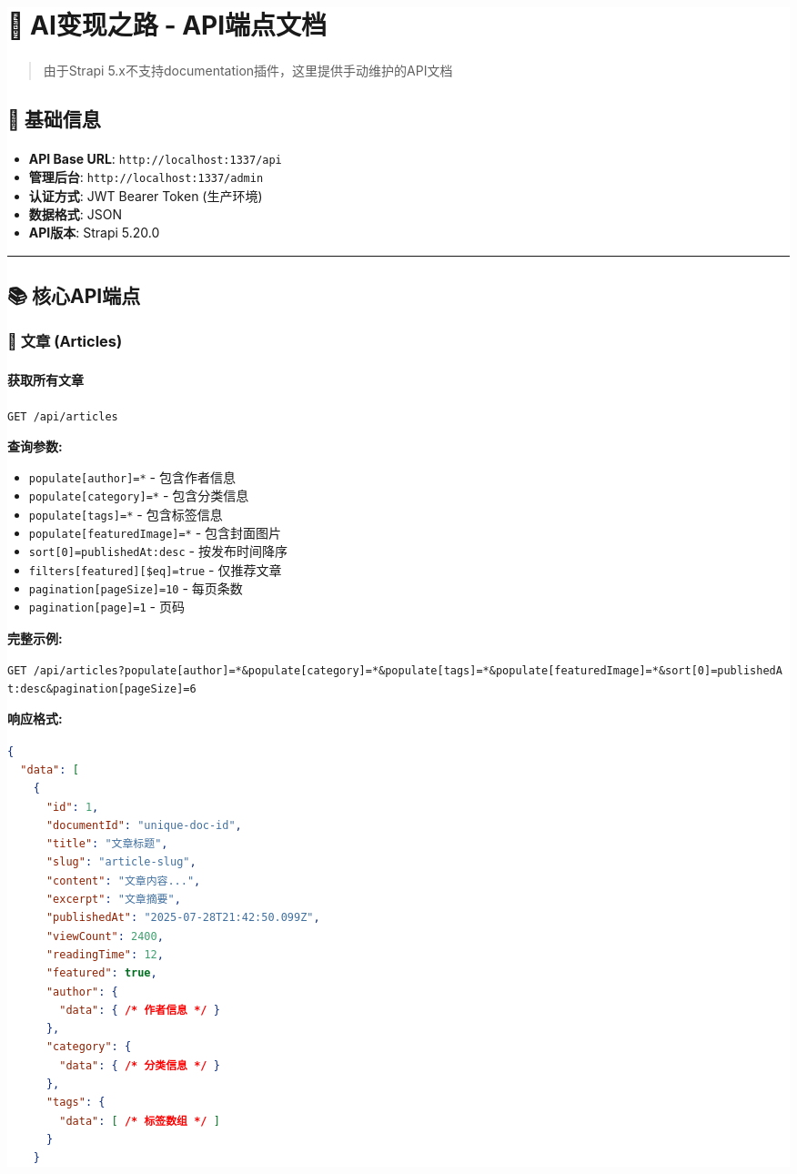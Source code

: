 # 🔗 AI变现之路 - API端点文档

> 由于Strapi 5.x不支持documentation插件，这里提供手动维护的API文档

## 📡 **基础信息**

- **API Base URL**: `http://localhost:1337/api`
- **管理后台**: `http://localhost:1337/admin`
- **认证方式**: JWT Bearer Token (生产环境)
- **数据格式**: JSON
- **API版本**: Strapi 5.20.0

---

## 📚 **核心API端点**

### 📄 **文章 (Articles)**

#### 获取所有文章
```http
GET /api/articles
```

**查询参数:**
- `populate[author]=*` - 包含作者信息
- `populate[category]=*` - 包含分类信息  
- `populate[tags]=*` - 包含标签信息
- `populate[featuredImage]=*` - 包含封面图片
- `sort[0]=publishedAt:desc` - 按发布时间降序
- `filters[featured][$eq]=true` - 仅推荐文章
- `pagination[pageSize]=10` - 每页条数
- `pagination[page]=1` - 页码

**完整示例:**
```http
GET /api/articles?populate[author]=*&populate[category]=*&populate[tags]=*&populate[featuredImage]=*&sort[0]=publishedAt:desc&pagination[pageSize]=6
```

**响应格式:**
```json
{
  "data": [
    {
      "id": 1,
      "documentId": "unique-doc-id",
      "title": "文章标题",
      "slug": "article-slug",
      "content": "文章内容...",
      "excerpt": "文章摘要",
      "publishedAt": "2025-07-28T21:42:50.099Z",
      "viewCount": 2400,
      "readingTime": 12,
      "featured": true,
      "author": {
        "data": { /* 作者信息 */ }
      },
      "category": {
        "data": { /* 分类信息 */ }
      },
      "tags": {
        "data": [ /* 标签数组 */ ]
      }
    }
```